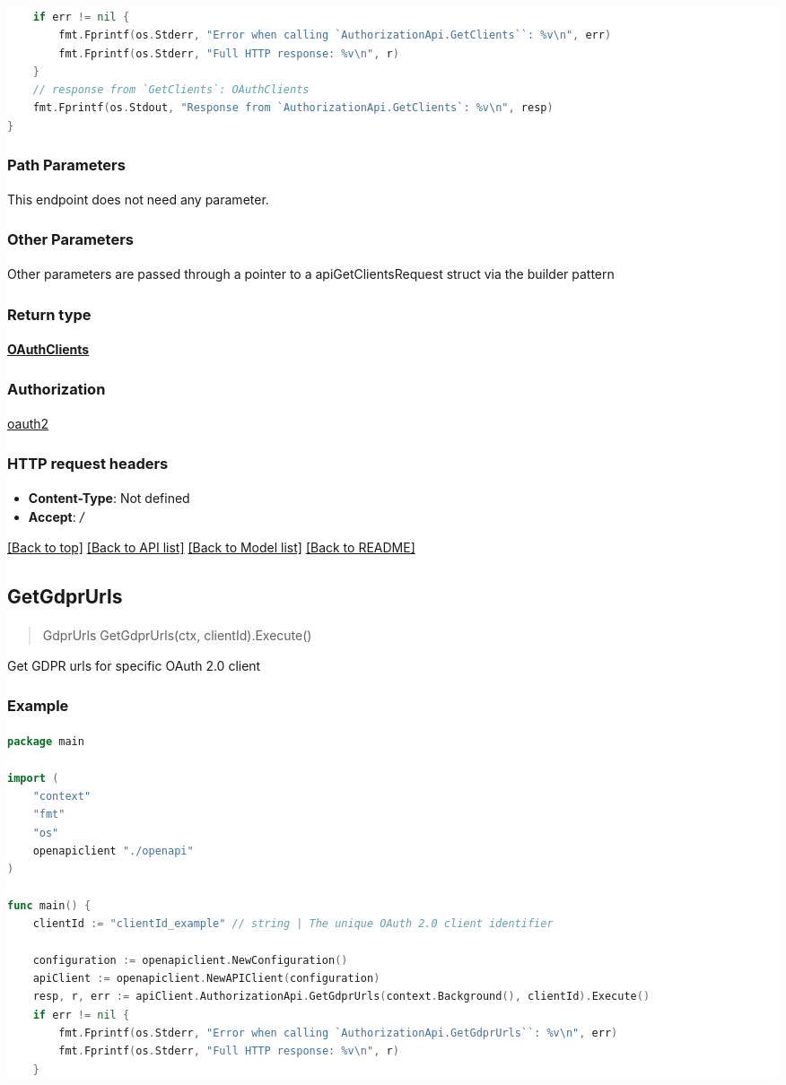 ```go
    if err != nil {
        fmt.Fprintf(os.Stderr, "Error when calling `AuthorizationApi.GetClients``: %v\n", err)
        fmt.Fprintf(os.Stderr, "Full HTTP response: %v\n", r)
    }
    // response from `GetClients`: OAuthClients
    fmt.Fprintf(os.Stdout, "Response from `AuthorizationApi.GetClients`: %v\n", resp)
}
```

### Path Parameters

This endpoint does not need any parameter.

### Other Parameters

Other parameters are passed through a pointer to a apiGetClientsRequest struct via the builder pattern


### Return type

[**OAuthClients**](OAuthClients.md)

### Authorization

[oauth2](../README.md#oauth2)

### HTTP request headers

- **Content-Type**: Not defined
- **Accept**: */*

[[Back to top]](#) [[Back to API list]](../README.md#documentation-for-api-endpoints)
[[Back to Model list]](../README.md#documentation-for-models)
[[Back to README]](../README.md)


## GetGdprUrls

> GdprUrls GetGdprUrls(ctx, clientId).Execute()

Get GDPR urls for specific OAuth 2.0 client

### Example

```go
package main

import (
    "context"
    "fmt"
    "os"
    openapiclient "./openapi"
)

func main() {
    clientId := "clientId_example" // string | The unique OAuth 2.0 client identifier

    configuration := openapiclient.NewConfiguration()
    apiClient := openapiclient.NewAPIClient(configuration)
    resp, r, err := apiClient.AuthorizationApi.GetGdprUrls(context.Background(), clientId).Execute()
    if err != nil {
        fmt.Fprintf(os.Stderr, "Error when calling `AuthorizationApi.GetGdprUrls``: %v\n", err)
        fmt.Fprintf(os.Stderr, "Full HTTP response: %v\n", r)
    }
```